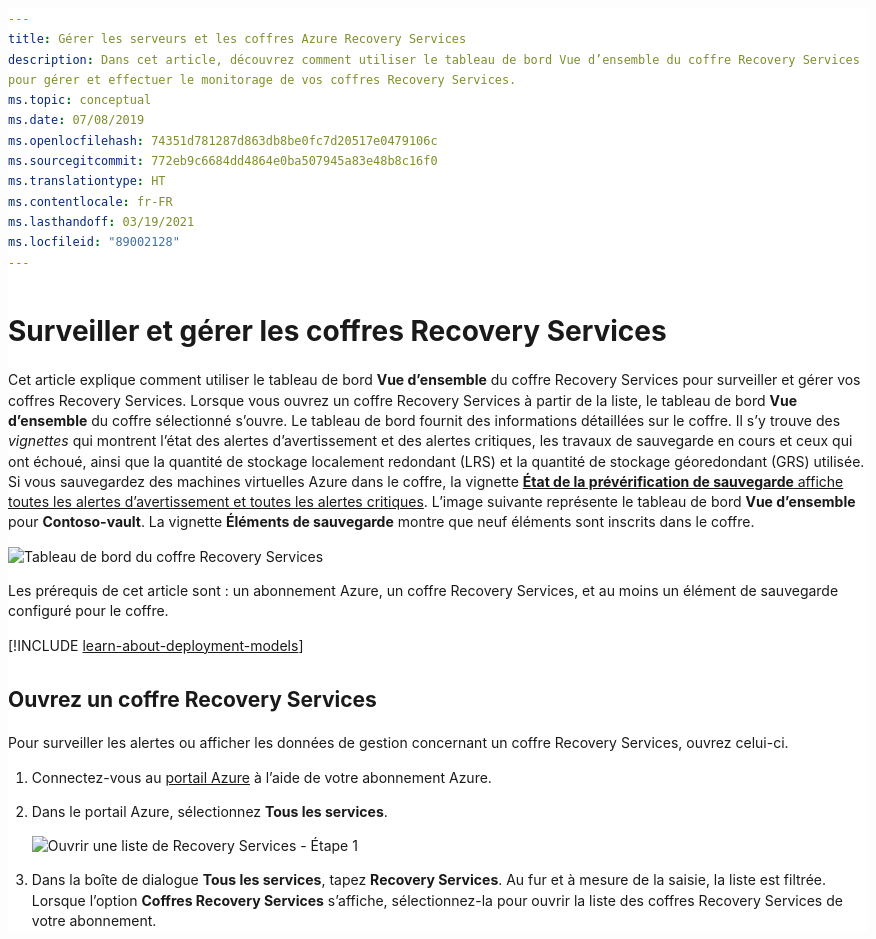 ```yaml
---
title: Gérer les serveurs et les coffres Azure Recovery Services
description: Dans cet article, découvrez comment utiliser le tableau de bord Vue d’ensemble du coffre Recovery Services pour gérer et effectuer le monitorage de vos coffres Recovery Services.
ms.topic: conceptual
ms.date: 07/08/2019
ms.openlocfilehash: 74351d781287d863db8be0fc7d20517e0479106c
ms.sourcegitcommit: 772eb9c6684dd4864e0ba507945a83e48b8c16f0
ms.translationtype: HT
ms.contentlocale: fr-FR
ms.lasthandoff: 03/19/2021
ms.locfileid: "89002128"
---
```

# <a name="monitor-and-manage-recovery-services-vaults"></a>Surveiller et gérer les coffres Recovery Services

Cet article explique comment utiliser le tableau de bord **Vue d’ensemble** du coffre Recovery Services pour surveiller et gérer vos coffres Recovery Services. Lorsque vous ouvrez un coffre Recovery Services à partir de la liste, le tableau de bord **Vue d’ensemble** du coffre sélectionné s’ouvre. Le tableau de bord fournit des informations détaillées sur le coffre. Il s’y trouve des *vignettes* qui montrent l’état des alertes d’avertissement et des alertes critiques, les travaux de sauvegarde en cours et ceux qui ont échoué, ainsi que la quantité de stockage localement redondant (LRS) et la quantité de stockage géoredondant (GRS) utilisée. Si vous sauvegardez des machines virtuelles Azure dans le coffre, la vignette [**État de la prévérification de sauvegarde** affiche toutes les alertes d’avertissement et toutes les alertes critiques](#backup-pre-check-status). L’image suivante représente le tableau de bord **Vue d’ensemble** pour **Contoso-vault**. La vignette **Éléments de sauvegarde** montre que neuf éléments sont inscrits dans le coffre.

![Tableau de bord du coffre Recovery Services](./media/backup-azure-manage-windows-server/rs-vault-blade.png)

Les prérequis de cet article sont : un abonnement Azure, un coffre Recovery Services, et au moins un élément de sauvegarde configuré pour le coffre.

[!INCLUDE [learn-about-deployment-models](../../includes/learn-about-deployment-models-rm-include.md)]

## <a name="open-a-recovery-services-vault"></a>Ouvrez un coffre Recovery Services

Pour surveiller les alertes ou afficher les données de gestion concernant un coffre Recovery Services, ouvrez celui-ci.

1. Connectez-vous au [portail Azure](https://portal.azure.com/) à l’aide de votre abonnement Azure.

2. Dans le portail Azure, sélectionnez **Tous les services**.

   ![Ouvrir une liste de Recovery Services - Étape 1](./media/backup-azure-manage-windows-server/open-rs-vault-list.png)

3. Dans la boîte de dialogue **Tous les services**, tapez **Recovery Services**. Au fur et à mesure de la saisie, la liste est filtrée. Lorsque l’option **Coffres Recovery Services** s’affiche, sélectionnez-la pour ouvrir la liste des coffres Recovery Services de votre abonnement.
